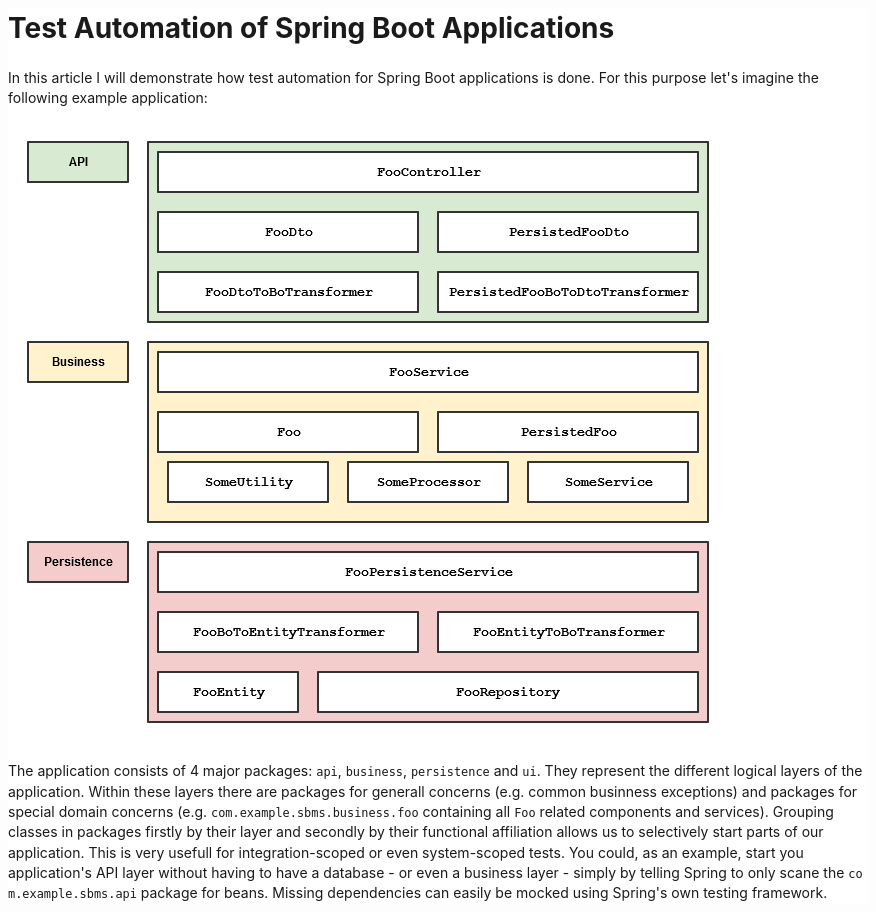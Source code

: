 # Test Automation of Spring Boot Applications

In this article I will demonstrate how test automation for Spring Boot
applications is done. For this purpose let's imagine the following example
application:

![Architecture (Draft)](architecture-draft.png)

The application consists of 4 major packages: `api`, `business`, `persistence`
and `ui`. They represent the different logical layers of the application. Within
these layers there are packages for generall concerns (e.g. common businness
exceptions) and packages for special domain concerns (e.g.
`com.example.sbms.business.foo` containing all `Foo` related components and
services). Grouping classes in packages firstly by their layer and secondly by
their functional affiliation allows us to selectively start parts of our
application. This is very usefull for integration-scoped or even system-scoped
tests. You could, as an example, start you application's API layer without
having to have a database - or even a business layer - simply by telling Spring
to only scane the `com.example.sbms.api` package for beans. Missing dependencies
can easily be mocked using Spring's own testing framework.
